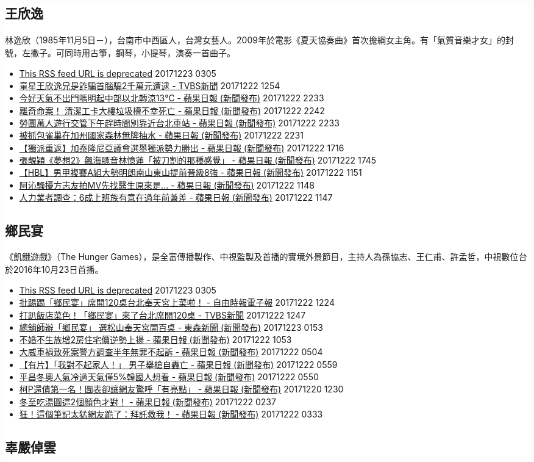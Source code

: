 ## 王欣逸

林逸欣（1985年11月5日－），台南市中西區人，台灣女藝人。2009年於電影《夏天協奏曲》首次擔綱女主角。有「氣質音樂才女」的封號，左撇子。可同時用古箏，鋼琴，小提琴，演奏一首曲子。
- [This RSS feed URL is deprecated](0 "This RSS feed URL is deprecated") 20171223 0305
- [童星王欣逸兄是詐騙首腦騙2千萬元遭逮 - TVBS新聞](https://news.tvbs.com.tw/local/840621 "童星王欣逸兄是詐騙首腦騙2千萬元遭逮 - TVBS新聞") 20171222 1254
- [今好天氣不出門嗎明起中部以北轉涼13℃ - 蘋果日報 (新聞發布)](https://tw.appledaily.com/new/realtime/20171223/1264727/ "今好天氣不出門嗎明起中部以北轉涼13℃ - 蘋果日報 (新聞發布)") 20171222 2233
- [離奇命案！ 清潔工卡大樓垃圾槽不幸死亡 - 蘋果日報 (新聞發布)](https://tw.appledaily.com/new/realtime/20171223/1264728/ "離奇命案！ 清潔工卡大樓垃圾槽不幸死亡 - 蘋果日報 (新聞發布)") 20171222 2242
- [勞團萬人遊行交管下午趕時間別靠近台北車站 - 蘋果日報 (新聞發布)](https://tw.appledaily.com/new/realtime/20171223/1263167/ "勞團萬人遊行交管下午趕時間別靠近台北車站 - 蘋果日報 (新聞發布)") 20171222 2233
- [被抓包雀巢在加州國家森林無牌抽水 - 蘋果日報 (新聞發布)](https://tw.appledaily.com/new/realtime/20171223/1264720/ "被抓包雀巢在加州國家森林無牌抽水 - 蘋果日報 (新聞發布)") 20171222 2231
- [【獨派重返】加泰隆尼亞議會選舉獨派勢力勝出 - 蘋果日報 (新聞發布)](https://tw.appledaily.com/new/realtime/20171223/1264704/ "【獨派重返】加泰隆尼亞議會選舉獨派勢力勝出 - 蘋果日報 (新聞發布)") 20171222 1716
- [張靚穎《夢想2》飆海豚音林憶蓮「被刀割的那種感覺」 - 蘋果日報 (新聞發布)](https://tw.appledaily.com/new/realtime/20171223/1264700/ "張靚穎《夢想2》飆海豚音林憶蓮「被刀割的那種感覺」 - 蘋果日報 (新聞發布)") 20171222 1745
- [【HBL】男甲複賽A組大勢明朗南山東山提前晉級8強 - 蘋果日報 (新聞發布)](https://tw.appledaily.com/new/realtime/20171222/1264599/ "【HBL】男甲複賽A組大勢明朗南山東山提前晉級8強 - 蘋果日報 (新聞發布)") 20171222 1151
- [阿沁騷擾方志友拍MV先找醫生原來是... - 蘋果日報 (新聞發布)](https://tw.appledaily.com/new/realtime/20171222/1264569/ "阿沁騷擾方志友拍MV先找醫生原來是... - 蘋果日報 (新聞發布)") 20171222 1148
- [人力業者調查：6成上班族有意在過年前兼差 - 蘋果日報 (新聞發布)](https://tw.appledaily.com/new/realtime/20171222/1264613/ "人力業者調查：6成上班族有意在過年前兼差 - 蘋果日報 (新聞發布)") 20171222 1147

## 鄉民宴

《飢餓遊戲》（The Hunger Games），是全富傳播製作、中視監製及首播的實境外景節目，主持人為孫協志、王仁甫、許孟哲，中視數位台於2016年10月23日首播。
- [This RSS feed URL is deprecated](0 "This RSS feed URL is deprecated") 20171223 0305
- [批踢踢「鄉民宴」席開120桌台北奉天宮上菜啦！ - 自由時報電子報](http://news.ltn.com.tw/news/life/breakingnews/2291267 "批踢踢「鄉民宴」席開120桌台北奉天宮上菜啦！ - 自由時報電子報") 20171222 1224
- [打趴飯店菜色！「鄉民宴」來了台北席開120桌 - TVBS新聞](https://news.tvbs.com.tw/politics/840635 "打趴飯店菜色！「鄉民宴」來了台北席開120桌 - TVBS新聞") 20171222 1247
- [總舖師辦「鄉民宴」 選松山奉天宮開百桌 - 東森新聞 (新聞發布)](https://news.ebc.net.tw/news.php?nid=91516 "總舖師辦「鄉民宴」 選松山奉天宮開百桌 - 東森新聞 (新聞發布)") 20171223 0153
- [不婚不生族增2房住宅價逆勢上揚 - 蘋果日報 (新聞發布)](https://tw.appledaily.com/new/realtime/20171222/1264283/ "不婚不生族增2房住宅價逆勢上揚 - 蘋果日報 (新聞發布)") 20171222 1053
- [大威車禍致死案警方調查半年無罪不起訴 - 蘋果日報 (新聞發布)](https://tw.appledaily.com/new/realtime/20171222/1264004/ "大威車禍致死案警方調查半年無罪不起訴 - 蘋果日報 (新聞發布)") 20171222 0504
- [【有片】「我對不起家人！」 男子舉槍自轟亡 - 蘋果日報 (新聞發布)](https://tw.appledaily.com/new/realtime/20171222/1264044/ "【有片】「我對不起家人！」 男子舉槍自轟亡 - 蘋果日報 (新聞發布)") 20171222 0559
- [平昌冬奧人氣冷過天氣僅5%韓國人想看 - 蘋果日報 (新聞發布)](https://tw.appledaily.com/new/realtime/20171222/1264279/ "平昌冬奧人氣冷過天氣僅5%韓國人想看 - 蘋果日報 (新聞發布)") 20171222 0550
- [柯P還債第一名！圖表卻讓網友驚呼「有亮點」 - 蘋果日報 (新聞發布)](https://tw.appledaily.com/new/realtime/20171220/1263040/ "柯P還債第一名！圖表卻讓網友驚呼「有亮點」 - 蘋果日報 (新聞發布)") 20171220 1230
- [冬至吃湯圓這2個顏色才對！ - 蘋果日報 (新聞發布)](https://tw.appledaily.com/new/realtime/20171222/1258860/ "冬至吃湯圓這2個顏色才對！ - 蘋果日報 (新聞發布)") 20171222 0237
- [狂！這個筆記太猛網友跪了：拜託救我！ - 蘋果日報 (新聞發布)](https://tw.appledaily.com/new/realtime/20171222/1264188/ "狂！這個筆記太猛網友跪了：拜託救我！ - 蘋果日報 (新聞發布)") 20171222 0333

## 辜嚴倬雲
